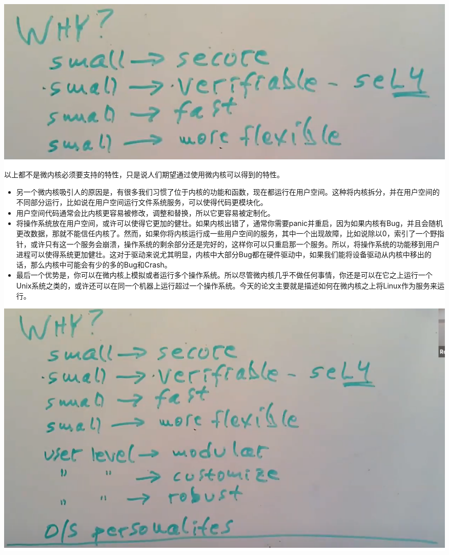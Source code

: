 ![](./doc/image%20%28865%29.png)

以上都不是微内核必须要支持的特性，只是说人们期望通过使用微内核可以得到的特性。

* 另一个微内核吸引人的原因是，有很多我们习惯了位于内核的功能和函数，现在都运行在用户空间。这种将内核拆分，并在用户空间的不同部分运行，比如说在用户空间运行文件系统服务，可以使得代码更模块化。
* 用户空间代码通常会比内核更容易被修改，调整和替换，所以它更容易被定制化。
* 将操作系统放在用户空间，或许可以使得它更加的健壮。如果内核出错了，通常你需要panic并重启，因为如果内核有Bug，并且会随机更改数据，那就不能信任内核了。然而，如果你将内核运行成一些用户空间的服务，其中一个出现故障，比如说除以0，索引了一个野指针，或许只有这一个服务会崩溃，操作系统的剩余部分还是完好的，这样你可以只重启那一个服务。所以，将操作系统的功能移到用户进程可以使得系统更加健壮。这对于驱动来说尤其明显，内核中大部分Bug都在硬件驱动中，如果我们能将设备驱动从内核中移出的话，那么内核中可能会有少的多的Bug和Crash。
* 最后一个优势是，你可以在微内核上模拟或者运行多个操作系统。所以尽管微内核几乎不做任何事情，你还是可以在它之上运行一个Unix系统之类的，或许还可以在同一个机器上运行超过一个操作系统。今天的论文主要就是描述如何在微内核之上将Linux作为服务来运行。

![](./doc/image%20%28830%29.png)
